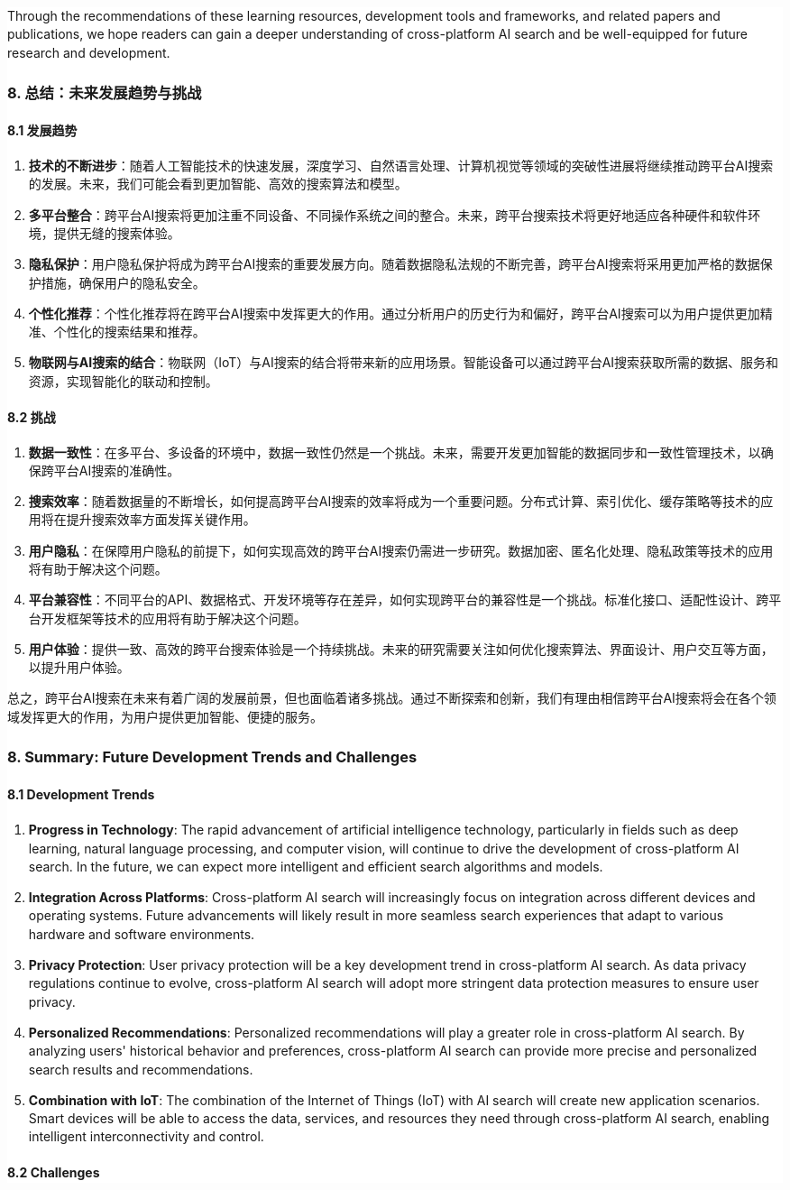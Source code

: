 Through the recommendations of these learning resources, development tools and frameworks, and related papers and publications, we hope readers can gain a deeper understanding of cross-platform AI search and be well-equipped for future research and development.

### 8. 总结：未来发展趋势与挑战

#### 8.1 发展趋势

1. **技术的不断进步**：随着人工智能技术的快速发展，深度学习、自然语言处理、计算机视觉等领域的突破性进展将继续推动跨平台AI搜索的发展。未来，我们可能会看到更加智能、高效的搜索算法和模型。

2. **多平台整合**：跨平台AI搜索将更加注重不同设备、不同操作系统之间的整合。未来，跨平台搜索技术将更好地适应各种硬件和软件环境，提供无缝的搜索体验。

3. **隐私保护**：用户隐私保护将成为跨平台AI搜索的重要发展方向。随着数据隐私法规的不断完善，跨平台AI搜索将采用更加严格的数据保护措施，确保用户的隐私安全。

4. **个性化推荐**：个性化推荐将在跨平台AI搜索中发挥更大的作用。通过分析用户的历史行为和偏好，跨平台AI搜索可以为用户提供更加精准、个性化的搜索结果和推荐。

5. **物联网与AI搜索的结合**：物联网（IoT）与AI搜索的结合将带来新的应用场景。智能设备可以通过跨平台AI搜索获取所需的数据、服务和资源，实现智能化的联动和控制。

#### 8.2 挑战

1. **数据一致性**：在多平台、多设备的环境中，数据一致性仍然是一个挑战。未来，需要开发更加智能的数据同步和一致性管理技术，以确保跨平台AI搜索的准确性。

2. **搜索效率**：随着数据量的不断增长，如何提高跨平台AI搜索的效率将成为一个重要问题。分布式计算、索引优化、缓存策略等技术的应用将在提升搜索效率方面发挥关键作用。

3. **用户隐私**：在保障用户隐私的前提下，如何实现高效的跨平台AI搜索仍需进一步研究。数据加密、匿名化处理、隐私政策等技术的应用将有助于解决这个问题。

4. **平台兼容性**：不同平台的API、数据格式、开发环境等存在差异，如何实现跨平台的兼容性是一个挑战。标准化接口、适配性设计、跨平台开发框架等技术的应用将有助于解决这个问题。

5. **用户体验**：提供一致、高效的跨平台搜索体验是一个持续挑战。未来的研究需要关注如何优化搜索算法、界面设计、用户交互等方面，以提升用户体验。

总之，跨平台AI搜索在未来有着广阔的发展前景，但也面临着诸多挑战。通过不断探索和创新，我们有理由相信跨平台AI搜索将会在各个领域发挥更大的作用，为用户提供更加智能、便捷的服务。

### 8. Summary: Future Development Trends and Challenges

#### 8.1 Development Trends

1. **Progress in Technology**: The rapid advancement of artificial intelligence technology, particularly in fields such as deep learning, natural language processing, and computer vision, will continue to drive the development of cross-platform AI search. In the future, we can expect more intelligent and efficient search algorithms and models.

2. **Integration Across Platforms**: Cross-platform AI search will increasingly focus on integration across different devices and operating systems. Future advancements will likely result in more seamless search experiences that adapt to various hardware and software environments.

3. **Privacy Protection**: User privacy protection will be a key development trend in cross-platform AI search. As data privacy regulations continue to evolve, cross-platform AI search will adopt more stringent data protection measures to ensure user privacy.

4. **Personalized Recommendations**: Personalized recommendations will play a greater role in cross-platform AI search. By analyzing users' historical behavior and preferences, cross-platform AI search can provide more precise and personalized search results and recommendations.

5. **Combination with IoT**: The combination of the Internet of Things (IoT) with AI search will create new application scenarios. Smart devices will be able to access the data, services, and resources they need through cross-platform AI search, enabling intelligent interconnectivity and control.

#### 8.2 Challenges
